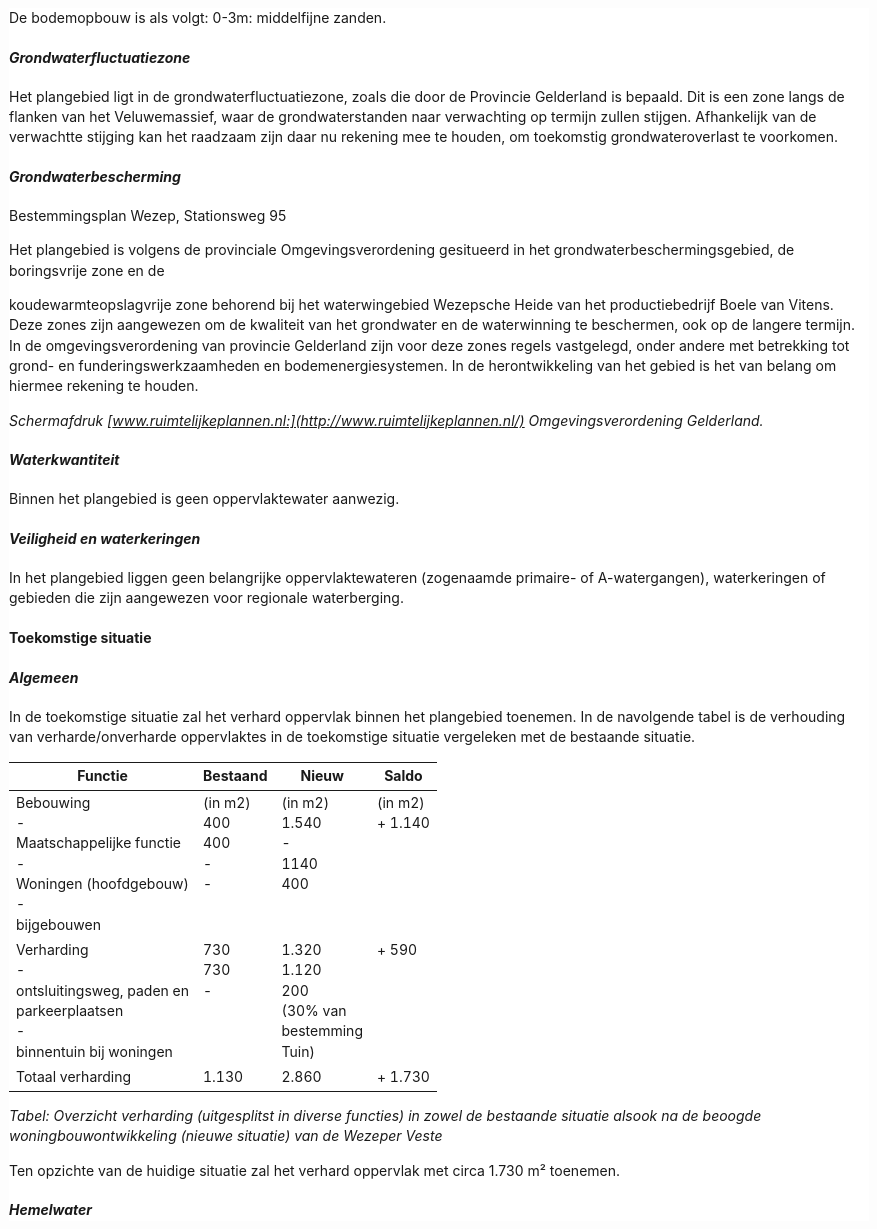 De bodemopbouw is als volgt: 0-3m: middelfijne zanden.

#### *Grondwaterfluctuatiezone*

Het plangebied ligt in de grondwaterfluctuatiezone, zoals die door de Provincie Gelderland is bepaald. Dit is een zone langs de flanken van het Veluwemassief, waar de grondwaterstanden naar verwachting op termijn zullen stijgen. Afhankelijk van de verwachtte stijging kan het raadzaam zijn daar nu rekening mee te houden, om toekomstig grondwateroverlast te voorkomen.

#### *Grondwaterbescherming*

Bestemmingsplan Wezep, Stationsweg 95

Het plangebied is volgens de provinciale Omgevingsverordening gesitueerd in het grondwaterbeschermingsgebied, de boringsvrije zone en de

koudewarmteopslagvrije zone behorend bij het waterwingebied Wezepsche Heide van het productiebedrijf Boele van Vitens. Deze zones zijn aangewezen om de kwaliteit van het grondwater en de waterwinning te beschermen, ook op de langere termijn. In de omgevingsverordening van provincie Gelderland zijn voor deze zones regels vastgelegd, onder andere met betrekking tot grond- en funderingswerkzaamheden en bodemenergiesystemen. In de herontwikkeling van het gebied is het van belang om hiermee rekening te houden.

*Schermafdruk [www.ruimtelijkeplannen.nl:](http://www.ruimtelijkeplannen.nl/) Omgevingsverordening Gelderland.*

#### *Waterkwantiteit*

Binnen het plangebied is geen oppervlaktewater aanwezig.

#### *Veiligheid en waterkeringen*

In het plangebied liggen geen belangrijke oppervlaktewateren (zogenaamde primaire- of A-watergangen), waterkeringen of gebieden die zijn aangewezen voor regionale waterberging.

#### **Toekomstige situatie**

#### *Algemeen*

In de toekomstige situatie zal het verhard oppervlak binnen het plangebied toenemen. In de navolgende tabel is de verhouding van verharde/onverharde oppervlaktes in de toekomstige situatie vergeleken met de bestaande situatie.

| Functie                                                                                         | Bestaand                        | Nieuw                                                    | Saldo              |
|-------------------------------------------------------------------------------------------------|---------------------------------|----------------------------------------------------------|--------------------|
| Bebouwing<br>-<br>Maatschappelijke functie<br>-<br>Woningen (hoofdgebouw)<br>-<br>bijgebouwen   | (in m2)<br>400<br>400<br>-<br>- | (in m2)<br>1.540<br>-<br>1140<br>400                     | (in m2)<br>+ 1.140 |
| Verharding<br>-<br>ontsluitingsweg, paden en<br>parkeerplaatsen<br>-<br>binnentuin bij woningen | 730<br>730<br>-                 | 1.320<br>1.120<br>200<br>(30% van<br>bestemming<br>Tuin) | + 590              |
| Totaal verharding                                                                               | 1.130                           | 2.860                                                    | + 1.730            |

*Tabel: Overzicht verharding (uitgesplitst in diverse functies) in zowel de bestaande situatie alsook na de beoogde woningbouwontwikkeling (nieuwe situatie) van de Wezeper Veste*

Ten opzichte van de huidige situatie zal het verhard oppervlak met circa 1.730 m² toenemen.

#### *Hemelwater*
